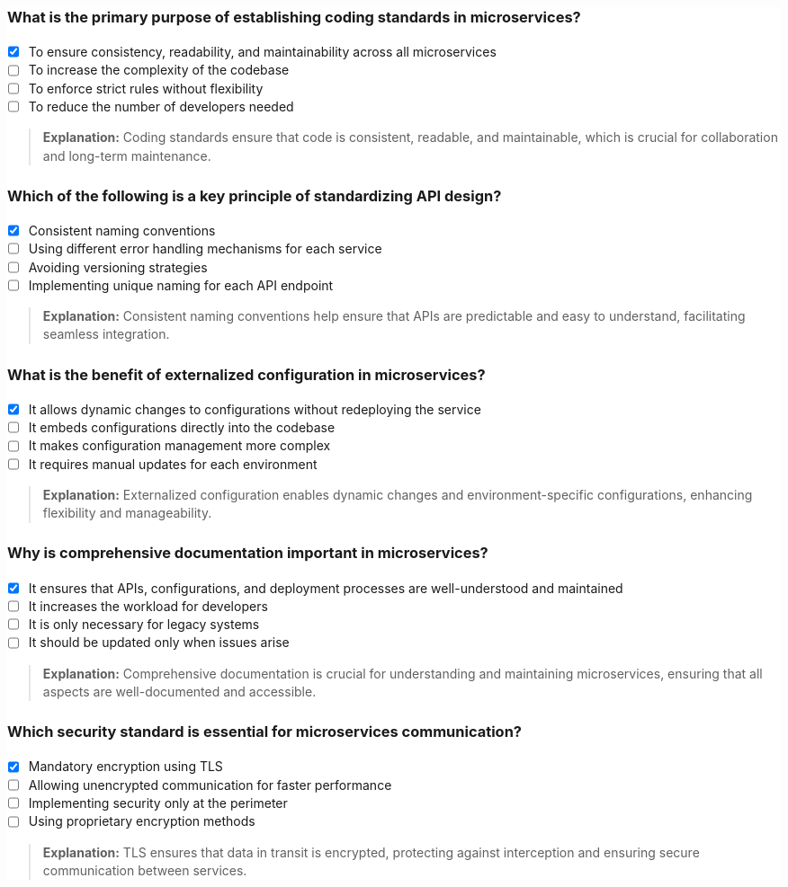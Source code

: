 ### What is the primary purpose of establishing coding standards in microservices?

- [x] To ensure consistency, readability, and maintainability across all microservices
- [ ] To increase the complexity of the codebase
- [ ] To enforce strict rules without flexibility
- [ ] To reduce the number of developers needed

> **Explanation:** Coding standards ensure that code is consistent, readable, and maintainable, which is crucial for collaboration and long-term maintenance.

### Which of the following is a key principle of standardizing API design?

- [x] Consistent naming conventions
- [ ] Using different error handling mechanisms for each service
- [ ] Avoiding versioning strategies
- [ ] Implementing unique naming for each API endpoint

> **Explanation:** Consistent naming conventions help ensure that APIs are predictable and easy to understand, facilitating seamless integration.

### What is the benefit of externalized configuration in microservices?

- [x] It allows dynamic changes to configurations without redeploying the service
- [ ] It embeds configurations directly into the codebase
- [ ] It makes configuration management more complex
- [ ] It requires manual updates for each environment

> **Explanation:** Externalized configuration enables dynamic changes and environment-specific configurations, enhancing flexibility and manageability.

### Why is comprehensive documentation important in microservices?

- [x] It ensures that APIs, configurations, and deployment processes are well-understood and maintained
- [ ] It increases the workload for developers
- [ ] It is only necessary for legacy systems
- [ ] It should be updated only when issues arise

> **Explanation:** Comprehensive documentation is crucial for understanding and maintaining microservices, ensuring that all aspects are well-documented and accessible.

### Which security standard is essential for microservices communication?

- [x] Mandatory encryption using TLS
- [ ] Allowing unencrypted communication for faster performance
- [ ] Implementing security only at the perimeter
- [ ] Using proprietary encryption methods

> **Explanation:** TLS ensures that data in transit is encrypted, protecting against interception and ensuring secure communication between services.
